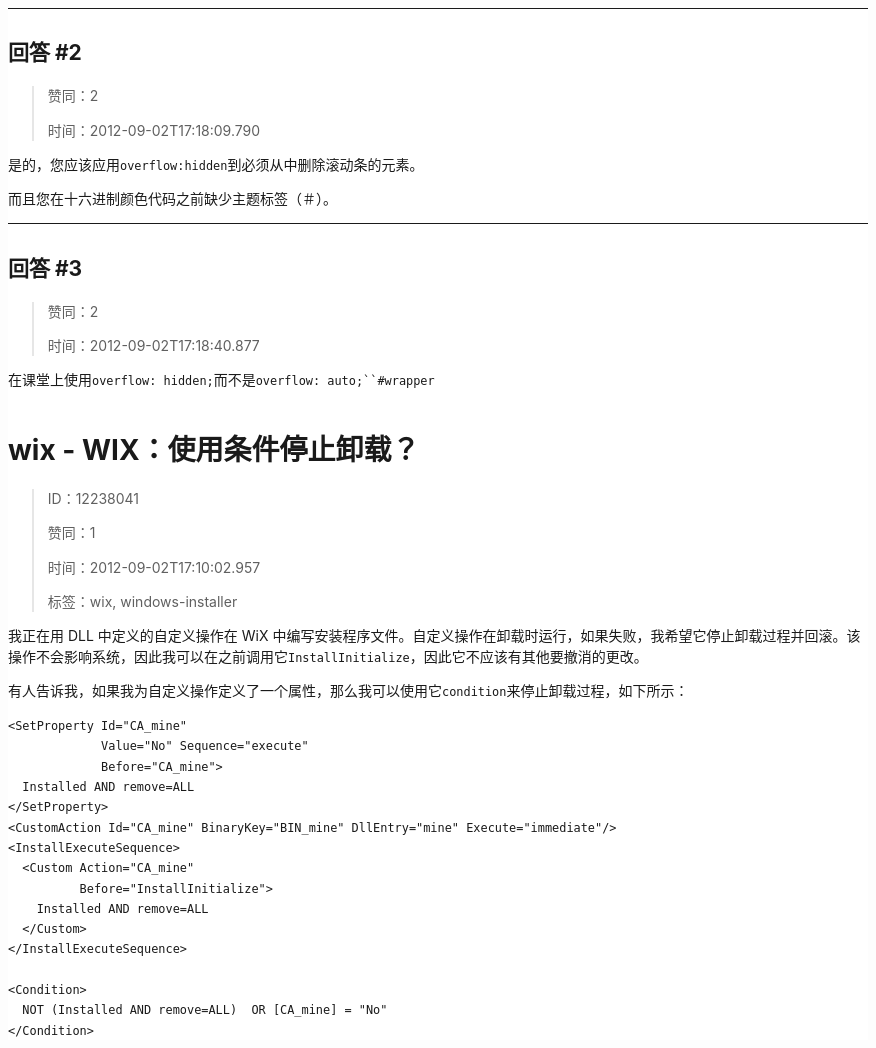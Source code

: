 * * *

## 回答 #2

> 赞同：2
> 
> 时间：2012-09-02T17:18:09.790

是的，您应该应用`overflow:hidden`到必须从中删除滚动条的元素。

而且您在十六进制颜色代码之前缺少主题标签（＃）。

* * *

## 回答 #3

> 赞同：2
> 
> 时间：2012-09-02T17:18:40.877

在课堂上使用`overflow: hidden;`而不是`overflow: auto;``#wrapper`

# wix - WIX：使用条件停止卸载？

> ID：12238041
> 
> 赞同：1
> 
> 时间：2012-09-02T17:10:02.957
> 
> 标签：wix, windows-installer

我正在用 DLL 中定义的自定义操作在 WiX 中编写安装程序文件。自定义操作在卸载时运行，如果失败，我希望它停止卸载过程并回滚。该操作不会影响系统，因此我可以在之前调用它`InstallInitialize`，因此它不应该有其他要撤消的更改。

有人告诉我，如果我为自定义操作定义了一个属性，那么我可以使用它`condition`来停止卸载过程，如下所示：

```
<SetProperty Id="CA_mine" 
             Value="No" Sequence="execute" 
             Before="CA_mine">
  Installed AND remove=ALL
</SetProperty> 
<CustomAction Id="CA_mine" BinaryKey="BIN_mine" DllEntry="mine" Execute="immediate"/>
<InstallExecuteSequence>
  <Custom Action="CA_mine"
          Before="InstallInitialize">
    Installed AND remove=ALL      
  </Custom>
</InstallExecuteSequence>

<Condition>
  NOT (Installed AND remove=ALL)  OR [CA_mine] = "No"
</Condition> 
```

